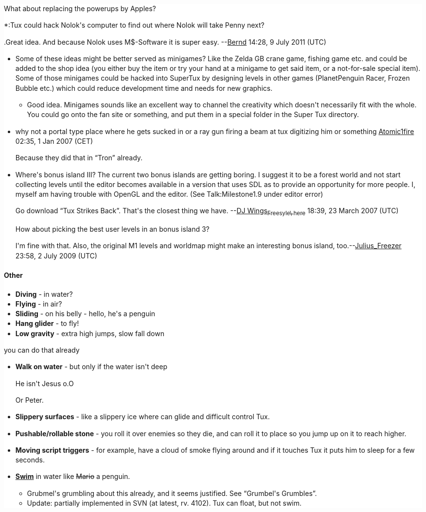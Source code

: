   
  
What about replacing the powerups by Apples?

\*:Tux could hack Nolok's computer to find out where Nolok will take Penny next?

  
.Great idea. And because Nolok uses M$-Software it is super easy. --[Bernd](User:Bernd "wikilink") 14:28, 9 July 2011 (UTC)

-   Some of these ideas might be better served as minigames? Like the Zelda GB crane game, fishing game etc. and could be added to the shop idea (you either buy the item or try your hand at a minigame to get said item, or a not-for-sale special item). Some of those minigames could be hacked into SuperTux by designing levels in other games (PlanetPenguin Racer, Frozen Bubble etc.) which could reduce development time and needs for new graphics.
    -   Good idea. Minigames sounds like an excellent way to channel the creativity which doesn't necessarily fit with the whole. You could go onto the fan site or something, and put them in a special folder in the Super Tux directory.
-   why not a portal type place where he gets sucked in or a ray gun firing a beam at tux digitizing him or something [Atomic1fire](User:Atomic1fire "wikilink") 02:35, 1 Jan 2007 (CET)
      
    Because they did that in “Tron” already.

-   Where's bonus island III? The current two bonus islands are getting boring. I suggest it to be a forest world and not start collecting levels until the editor becomes available in a version that uses SDL as to provide an opportunity for more people. I, myself am having trouble with OpenGL and the editor. (See Talk:Milestone1.9 under editor error)
      
    Go download “Tux Strikes Back”. That's the closest thing we have. --[DJ Wings](User:Djwings "wikilink")[<sub>Freesyle\ here</sub>](User_talk:Djwings "wikilink") 18:39, 23 March 2007 (UTC)

      
    How about picking the best user levels in an bonus island 3?

      
    I'm fine with that. Also, the original M1 levels and worldmap might make an interesting bonus island, too.--[Julius\_Freezer](User:Julius_Freezer "wikilink") 23:58, 2 July 2009 (UTC)

#### Other

-   **Diving** - in water?
-   **Flying** - in air?
-   **Sliding** - on his belly - hello, he's a penguin
-   **Hang glider** - to fly!
-   **Low gravity** - extra high jumps, slow fall down

  
you can do that already

-   **Walk on water** - but only if the water isn't deep
      
    He isn't Jesus o.O

      
    Or Peter.

-   **Slippery surfaces** - like a slippery ice where can glide and difficult control Tux.
-   **Pushable/rollable stone** - you roll it over enemies so they die, and can roll it to place so you jump up on it to reach higher.
-   **Moving script triggers** - for example, have a cloud of smoke flying around and if it touches Tux it puts him to sleep for a few seconds.
-   **[Swim](Swimming "wikilink")** in water like ~~Mario~~ a penguin.
    -   Grubmel's grumbling about this already, and it seems justified. See “Grumbel's Grumbles”.
    -   Update: partially implemented in SVN (at latest, rv. 4102). Tux can float, but not swim.
          